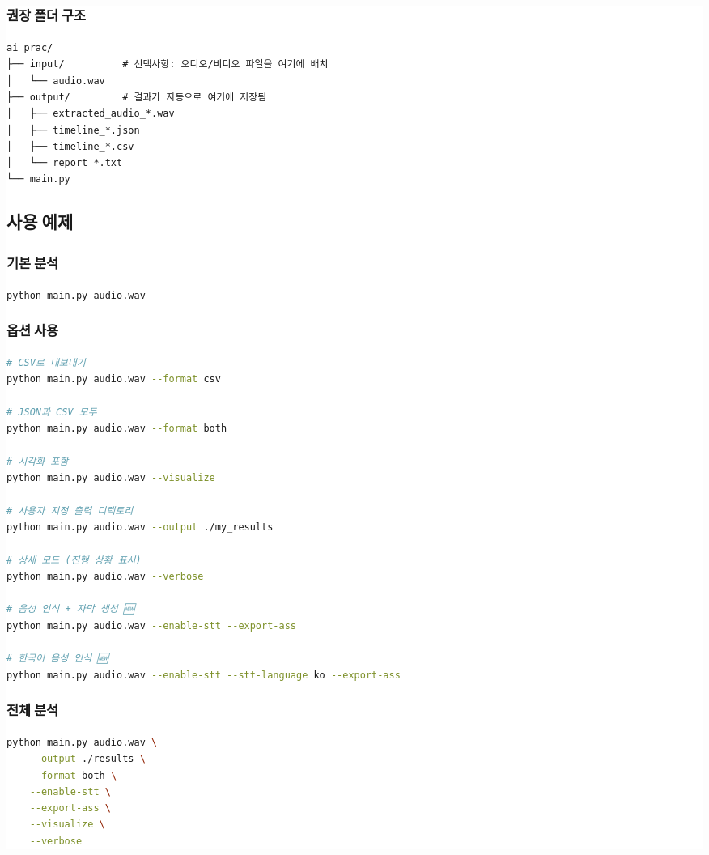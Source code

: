 ### 권장 폴더 구조

```
ai_prac/
├── input/          # 선택사항: 오디오/비디오 파일을 여기에 배치
│   └── audio.wav
├── output/         # 결과가 자동으로 여기에 저장됨
│   ├── extracted_audio_*.wav
│   ├── timeline_*.json
│   ├── timeline_*.csv
│   └── report_*.txt
└── main.py
```

## 사용 예제

### 기본 분석
```bash
python main.py audio.wav
```

### 옵션 사용
```bash
# CSV로 내보내기
python main.py audio.wav --format csv

# JSON과 CSV 모두
python main.py audio.wav --format both

# 시각화 포함
python main.py audio.wav --visualize

# 사용자 지정 출력 디렉토리
python main.py audio.wav --output ./my_results

# 상세 모드 (진행 상황 표시)
python main.py audio.wav --verbose

# 음성 인식 + 자막 생성 🆕
python main.py audio.wav --enable-stt --export-ass

# 한국어 음성 인식 🆕
python main.py audio.wav --enable-stt --stt-language ko --export-ass
```

### 전체 분석
```bash
python main.py audio.wav \
    --output ./results \
    --format both \
    --enable-stt \
    --export-ass \
    --visualize \
    --verbose
```
